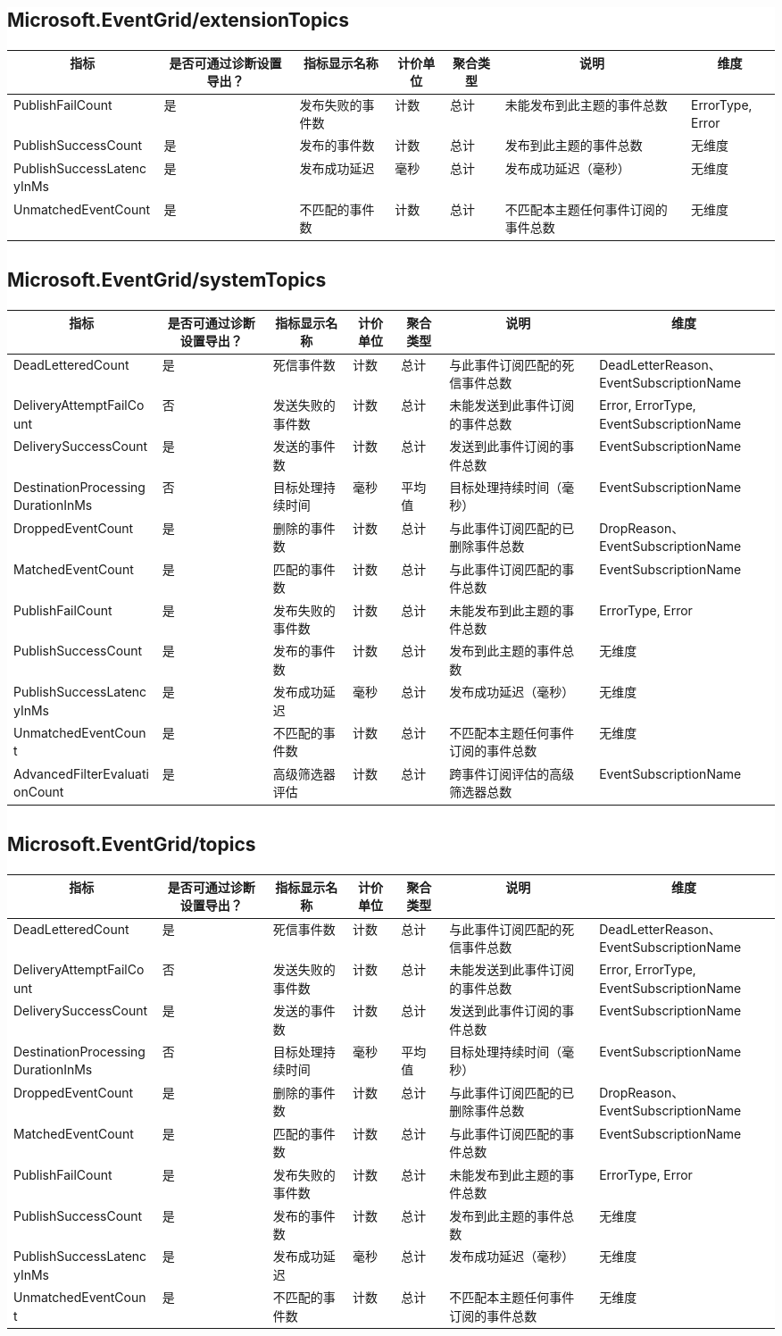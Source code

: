 
## <a name="microsofteventgridextensiontopics"></a>Microsoft.EventGrid/extensionTopics

|指标|是否可通过诊断设置导出？|指标显示名称|计价单位|聚合类型|说明|维度|
|---|---|---|---|---|---|---|
|PublishFailCount|是|发布失败的事件数|计数|总计|未能发布到此主题的事件总数|ErrorType, Error|
|PublishSuccessCount|是|发布的事件数|计数|总计|发布到此主题的事件总数|无维度|
|PublishSuccessLatencyInMs|是|发布成功延迟|毫秒|总计|发布成功延迟（毫秒）|无维度|
|UnmatchedEventCount|是|不匹配的事件数|计数|总计|不匹配本主题任何事件订阅的事件总数|无维度|


## <a name="microsofteventgridsystemtopics"></a>Microsoft.EventGrid/systemTopics

|指标|是否可通过诊断设置导出？|指标显示名称|计价单位|聚合类型|说明|维度|
|---|---|---|---|---|---|---|
|DeadLetteredCount|是|死信事件数|计数|总计|与此事件订阅匹配的死信事件总数|DeadLetterReason、EventSubscriptionName|
|DeliveryAttemptFailCount|否|发送失败的事件数|计数|总计|未能发送到此事件订阅的事件总数|Error, ErrorType, EventSubscriptionName|
|DeliverySuccessCount|是|发送的事件数|计数|总计|发送到此事件订阅的事件总数|EventSubscriptionName|
|DestinationProcessingDurationInMs|否|目标处理持续时间|毫秒|平均值|目标处理持续时间（毫秒）|EventSubscriptionName|
|DroppedEventCount|是|删除的事件数|计数|总计|与此事件订阅匹配的已删除事件总数|DropReason、EventSubscriptionName|
|MatchedEventCount|是|匹配的事件数|计数|总计|与此事件订阅匹配的事件总数|EventSubscriptionName|
|PublishFailCount|是|发布失败的事件数|计数|总计|未能发布到此主题的事件总数|ErrorType, Error|
|PublishSuccessCount|是|发布的事件数|计数|总计|发布到此主题的事件总数|无维度|
|PublishSuccessLatencyInMs|是|发布成功延迟|毫秒|总计|发布成功延迟（毫秒）|无维度|
|UnmatchedEventCount|是|不匹配的事件数|计数|总计|不匹配本主题任何事件订阅的事件总数|无维度|
| AdvancedFilterEvaluationCount | 是 | 高级筛选器评估 | 计数 | 总计 | 跨事件订阅评估的高级筛选器总数 | EventSubscriptionName |



## <a name="microsofteventgridtopics"></a>Microsoft.EventGrid/topics

|指标|是否可通过诊断设置导出？|指标显示名称|计价单位|聚合类型|说明|维度|
|---|---|---|---|---|---|---|
|DeadLetteredCount|是|死信事件数|计数|总计|与此事件订阅匹配的死信事件总数|DeadLetterReason、EventSubscriptionName|
|DeliveryAttemptFailCount|否|发送失败的事件数|计数|总计|未能发送到此事件订阅的事件总数|Error, ErrorType, EventSubscriptionName|
|DeliverySuccessCount|是|发送的事件数|计数|总计|发送到此事件订阅的事件总数|EventSubscriptionName|
|DestinationProcessingDurationInMs|否|目标处理持续时间|毫秒|平均值|目标处理持续时间（毫秒）|EventSubscriptionName|
|DroppedEventCount|是|删除的事件数|计数|总计|与此事件订阅匹配的已删除事件总数|DropReason、EventSubscriptionName|
|MatchedEventCount|是|匹配的事件数|计数|总计|与此事件订阅匹配的事件总数|EventSubscriptionName|
|PublishFailCount|是|发布失败的事件数|计数|总计|未能发布到此主题的事件总数|ErrorType, Error|
|PublishSuccessCount|是|发布的事件数|计数|总计|发布到此主题的事件总数|无维度|
|PublishSuccessLatencyInMs|是|发布成功延迟|毫秒|总计|发布成功延迟（毫秒）|无维度|
|UnmatchedEventCount|是|不匹配的事件数|计数|总计|不匹配本主题任何事件订阅的事件总数|无维度|